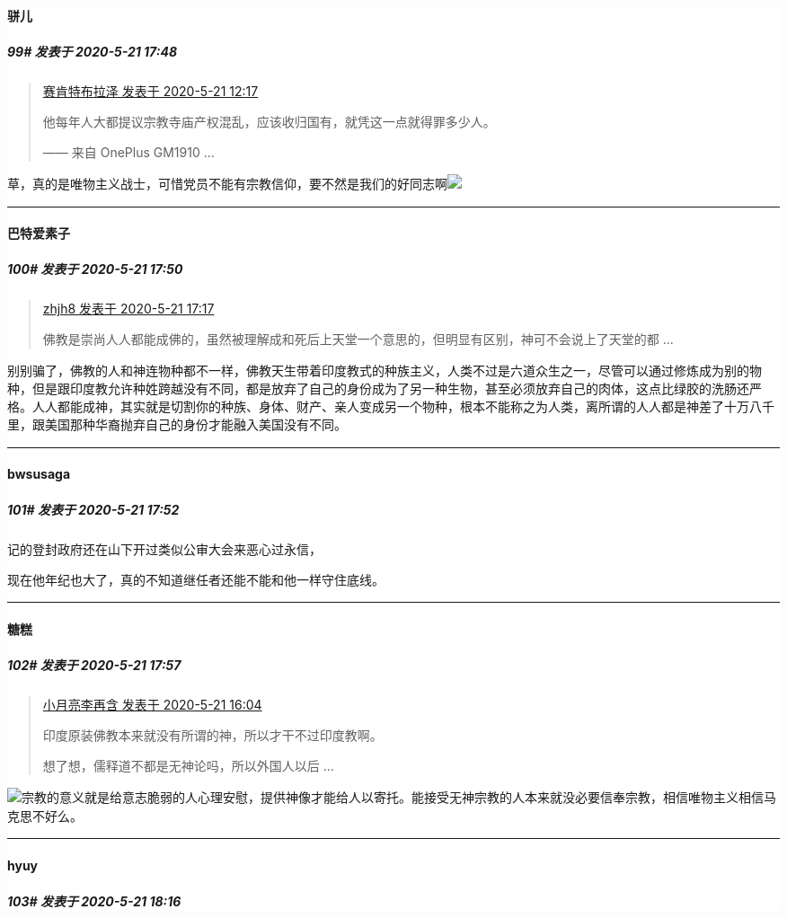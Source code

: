 ####  骈儿  
##### 99#       发表于 2020-5-21 17:48


<blockquote><a href="httphttps://bbs.saraba1st.com/2b/forum.php?mod=redirect&amp;goto=findpost&amp;pid=47500110&amp;ptid=1936675" target="_blank">赛肯特布拉泽 发表于 2020-5-21 12:17</a>

他每年人大都提议宗教寺庙产权混乱，应该收归国有，就凭这一点就得罪多少人。


—— 来自 OnePlus GM1910 ...</blockquote>
草，真的是唯物主义战士，可惜党员不能有宗教信仰，要不然是我们的好同志啊<img src="https://static.saraba1st.com/image/smiley/face2017/068.png" referrerpolicy="no-referrer">


-----

####  巴特爱素子  
##### 100#       发表于 2020-5-21 17:50


<blockquote><a href="httphttps://bbs.saraba1st.com/2b/forum.php?mod=redirect&amp;goto=findpost&amp;pid=47503259&amp;ptid=1936675" target="_blank">zhjh8 发表于 2020-5-21 17:17</a>

佛教是崇尚人人都能成佛的，虽然被理解成和死后上天堂一个意思的，但明显有区别，神可不会说上了天堂的都 ...</blockquote>
别别骗了，佛教的人和神连物种都不一样，佛教天生带着印度教式的种族主义，人类不过是六道众生之一，尽管可以通过修炼成为别的物种，但是跟印度教允许种姓跨越没有不同，都是放弃了自己的身份成为了另一种生物，甚至必须放弃自己的肉体，这点比绿胶的洗肠还严格。人人都能成神，其实就是切割你的种族、身体、财产、亲人变成另一个物种，根本不能称之为人类，离所谓的人人都是神差了十万八千里，跟美国那种华裔抛弃自己的身份才能融入美国没有不同。


-----

####  bwsusaga  
##### 101#       发表于 2020-5-21 17:52


记的登封政府还在山下开过类似公审大会来恶心过永信，

现在他年纪也大了，真的不知道继任者还能不能和他一样守住底线。


-----

####  糖糕  
##### 102#       发表于 2020-5-21 17:57


<blockquote><a href="httphttps://bbs.saraba1st.com/2b/forum.php?mod=redirect&amp;goto=findpost&amp;pid=47502422&amp;ptid=1936675" target="_blank">小月亮李再含 发表于 2020-5-21 16:04</a>

印度原装佛教本来就没有所谓的神，所以才干不过印度教啊。

想了想，儒释道不都是无神论吗，所以外国人以后 ...</blockquote>
<img src="https://static.saraba1st.com/image/smiley/face2017/009.gif" referrerpolicy="no-referrer">宗教的意义就是给意志脆弱的人心理安慰，提供神像才能给人以寄托。能接受无神宗教的人本来就没必要信奉宗教，相信唯物主义相信马克思不好么。


-----

####  hyuy  
##### 103#       发表于 2020-5-21 18:16
